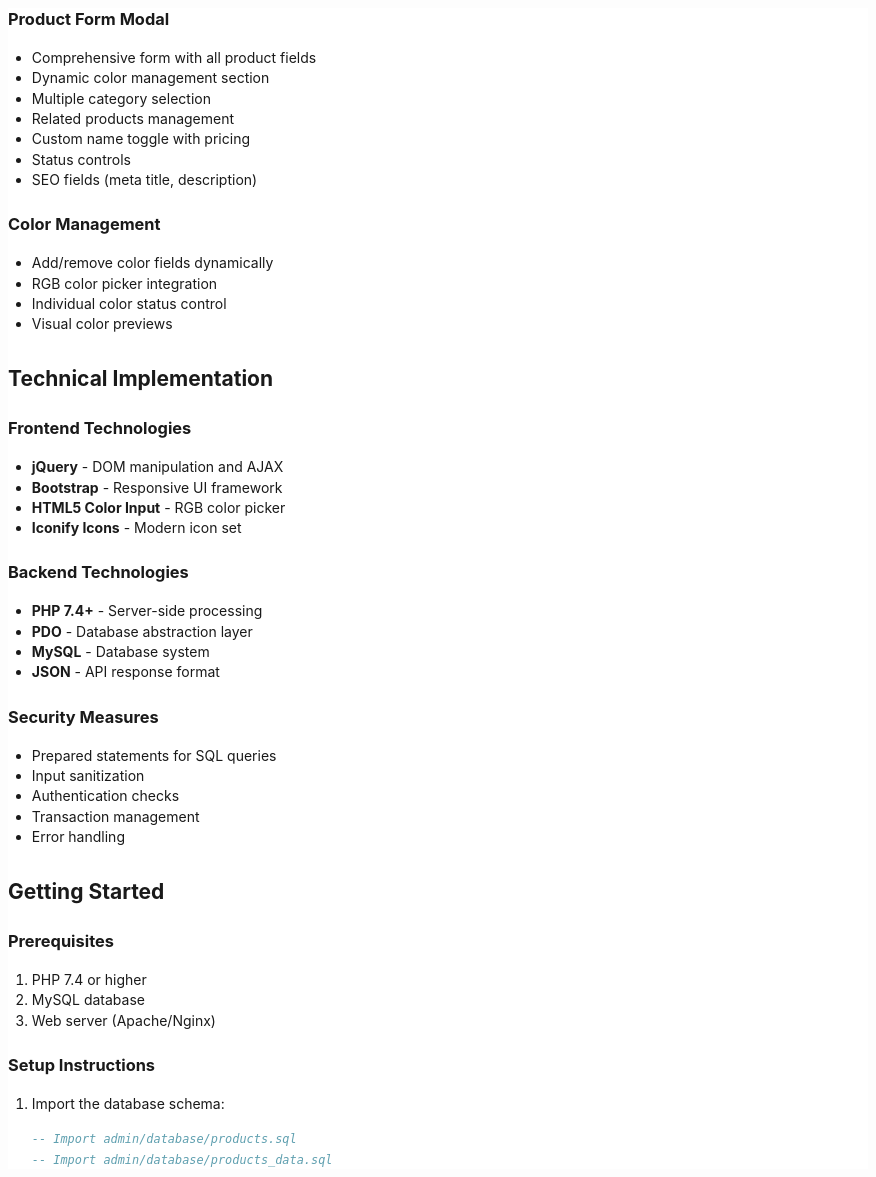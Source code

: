 ### Product Form Modal
- Comprehensive form with all product fields
- Dynamic color management section
- Multiple category selection
- Related products management
- Custom name toggle with pricing
- Status controls
- SEO fields (meta title, description)

### Color Management
- Add/remove color fields dynamically
- RGB color picker integration
- Individual color status control
- Visual color previews

## Technical Implementation

### Frontend Technologies
- **jQuery** - DOM manipulation and AJAX
- **Bootstrap** - Responsive UI framework
- **HTML5 Color Input** - RGB color picker
- **Iconify Icons** - Modern icon set

### Backend Technologies
- **PHP 7.4+** - Server-side processing
- **PDO** - Database abstraction layer
- **MySQL** - Database system
- **JSON** - API response format

### Security Measures
- Prepared statements for SQL queries
- Input sanitization
- Authentication checks
- Transaction management
- Error handling

## Getting Started

### Prerequisites
1. PHP 7.4 or higher
2. MySQL database
3. Web server (Apache/Nginx)

### Setup Instructions
1. Import the database schema:
   ```sql
   -- Import admin/database/products.sql
   -- Import admin/database/products_data.sql
   ```
